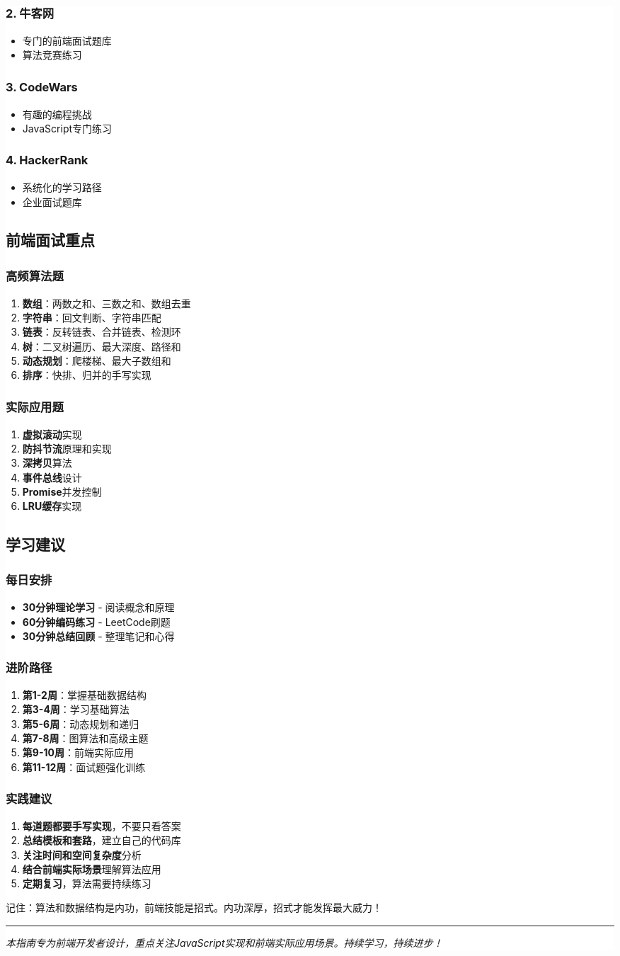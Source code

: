 ### 2. 牛客网
- 专门的前端面试题库
- 算法竞赛练习

### 3. CodeWars
- 有趣的编程挑战
- JavaScript专门练习

### 4. HackerRank
- 系统化的学习路径
- 企业面试题库

## 前端面试重点

### 高频算法题
1. **数组**：两数之和、三数之和、数组去重
2. **字符串**：回文判断、字符串匹配
3. **链表**：反转链表、合并链表、检测环
4. **树**：二叉树遍历、最大深度、路径和
5. **动态规划**：爬楼梯、最大子数组和
6. **排序**：快排、归并的手写实现

### 实际应用题
1. **虚拟滚动**实现
2. **防抖节流**原理和实现
3. **深拷贝**算法
4. **事件总线**设计
5. **Promise**并发控制
6. **LRU缓存**实现

## 学习建议

### 每日安排
- **30分钟理论学习** - 阅读概念和原理
- **60分钟编码练习** - LeetCode刷题
- **30分钟总结回顾** - 整理笔记和心得

### 进阶路径
1. **第1-2周**：掌握基础数据结构
2. **第3-4周**：学习基础算法
3. **第5-6周**：动态规划和递归
4. **第7-8周**：图算法和高级主题
5. **第9-10周**：前端实际应用
6. **第11-12周**：面试题强化训练

### 实践建议
1. **每道题都要手写实现**，不要只看答案
2. **总结模板和套路**，建立自己的代码库
3. **关注时间和空间复杂度**分析
4. **结合前端实际场景**理解算法应用
5. **定期复习**，算法需要持续练习

记住：算法和数据结构是内功，前端技能是招式。内功深厚，招式才能发挥最大威力！

---

*本指南专为前端开发者设计，重点关注JavaScript实现和前端实际应用场景。持续学习，持续进步！*